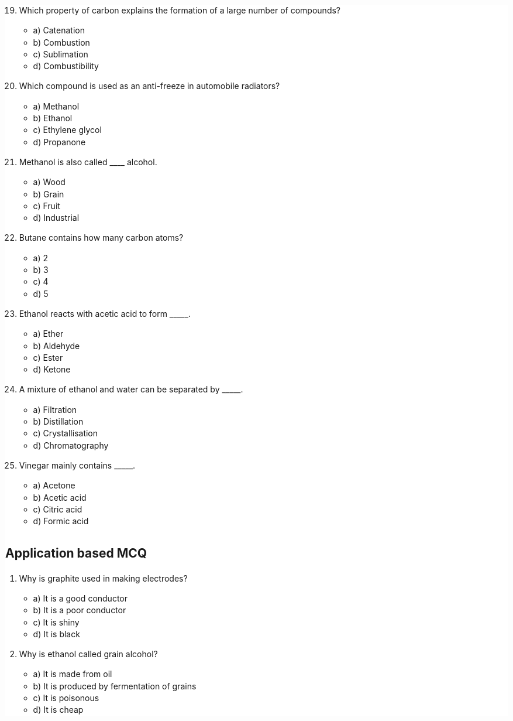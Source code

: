 19. Which property of carbon explains the formation of a large number of compounds?  
    - a) Catenation  
    - b) Combustion  
    - c) Sublimation  
    - d) Combustibility  

20. Which compound is used as an anti-freeze in automobile radiators?  
    - a) Methanol  
    - b) Ethanol  
    - c) Ethylene glycol  
    - d) Propanone  

21. Methanol is also called ____ alcohol.  
    - a) Wood  
    - b) Grain  
    - c) Fruit  
    - d) Industrial  

22. Butane contains how many carbon atoms?  
    - a) 2  
    - b) 3  
    - c) 4  
    - d) 5  

23. Ethanol reacts with acetic acid to form _____.  
    - a) Ether  
    - b) Aldehyde  
    - c) Ester  
    - d) Ketone  

24. A mixture of ethanol and water can be separated by _____.  
    - a) Filtration  
    - b) Distillation  
    - c) Crystallisation  
    - d) Chromatography  

25. Vinegar mainly contains _____.  
    - a) Acetone  
    - b) Acetic acid  
    - c) Citric acid  
    - d) Formic acid  


## Application based MCQ



1. Why is graphite used in making electrodes?  
    - a) It is a good conductor  
    - b) It is a poor conductor  
    - c) It is shiny  
    - d) It is black  

2. Why is ethanol called grain alcohol?  
    - a) It is made from oil  
    - b) It is produced by fermentation of grains  
    - c) It is poisonous  
    - d) It is cheap  
